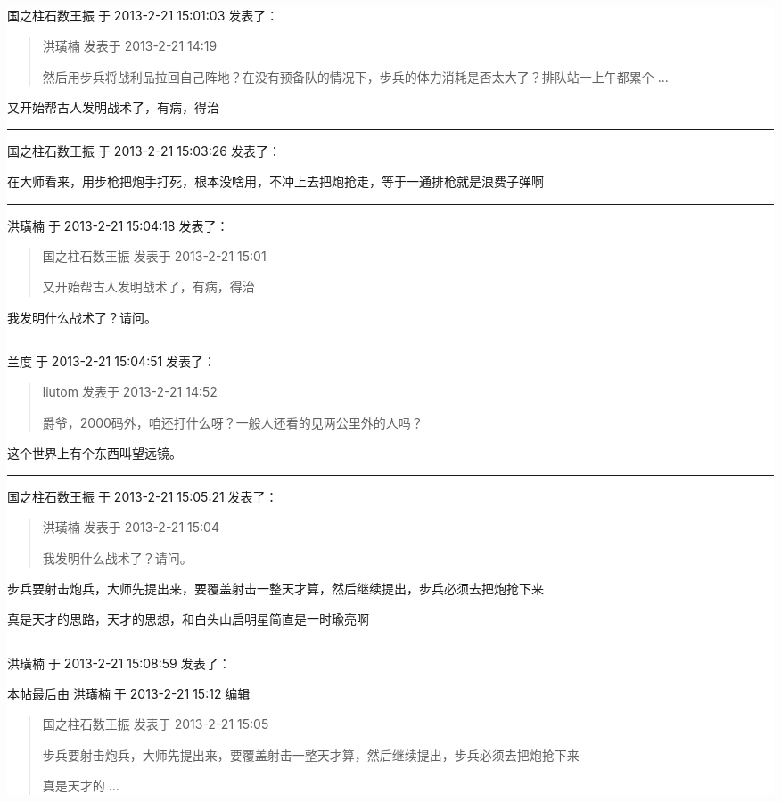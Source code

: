 国之柱石数王振 于 2013-2-21 15:01:03 发表了：

> 洪璜楠 发表于 2013-2-21 14:19
> 
> 然后用步兵将战利品拉回自己阵地？在没有预备队的情况下，步兵的体力消耗是否太大了？排队站一上午都累个 ...



又开始帮古人发明战术了，有病，得治

---------

国之柱石数王振 于 2013-2-21 15:03:26 发表了：

在大师看来，用步枪把炮手打死，根本没啥用，不冲上去把炮抢走，等于一通排枪就是浪费子弹啊

---------

洪璜楠 于 2013-2-21 15:04:18 发表了：

> 国之柱石数王振 发表于 2013-2-21 15:01
> 
> 又开始帮古人发明战术了，有病，得治



我发明什么战术了？请问。

---------

兰度 于 2013-2-21 15:04:51 发表了：

> liutom 发表于 2013-2-21 14:52
> 
> 爵爷，2000码外，咱还打什么呀？一般人还看的见两公里外的人吗？



这个世界上有个东西叫望远镜。

---------

国之柱石数王振 于 2013-2-21 15:05:21 发表了：

> 洪璜楠 发表于 2013-2-21 15:04
> 
> 我发明什么战术了？请问。



步兵要射击炮兵，大师先提出来，要覆盖射击一整天才算，然后继续提出，步兵必须去把炮抢下来

真是天才的思路，天才的思想，和白头山启明星简直是一时瑜亮啊

---------

洪璜楠 于 2013-2-21 15:08:59 发表了：

本帖最后由 洪璜楠 于 2013-2-21 15:12 编辑 


> 
> 国之柱石数王振 发表于 2013-2-21 15:05
> 
> 步兵要射击炮兵，大师先提出来，要覆盖射击一整天才算，然后继续提出，步兵必须去把炮抢下来
> 
> 真是天才的 ...
